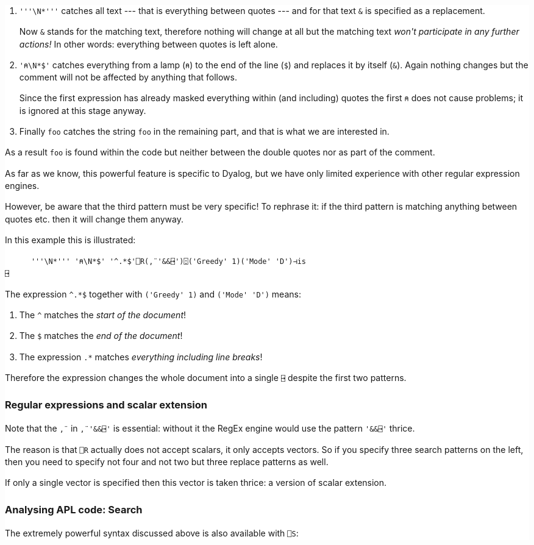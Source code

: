 1. `'''\N*'''` catches all text --- that is everything between quotes --- and for that text `&` is specified as a replacement. 

   Now `&` stands for the matching text, therefore nothing will change at all but the matching text _won't participate in any further actions!_ In other words: everything between quotes is left alone.

1. `'⍝\N*$'` catches everything from a lamp (`⍝`) to the end of the line (`$`) and replaces it by itself (`&`). Again nothing changes but the comment will not be affected by anything that follows. 

   Since the first expression has already masked everything within (and including) quotes the first `⍝` does not cause problems; it is ignored at this stage anyway.

1. Finally `foo` catches the string `foo` in the remaining part, and that is what we are interested in.

As a result `foo` is found within the code but neither between the double quotes nor as part of the comment.

As far as we know, this powerful feature is specific to Dyalog, but we have only limited experience with other regular expression engines.

However, be aware that the third pattern must be very specific! To rephrase it: if the third pattern is matching anything between quotes etc. then it will change them anyway. 

In this example this is illustrated:

~~~
      '''\N*''' '⍝\N*$' '^.*$'⎕R(,¨'&&⍈')⍠('Greedy' 1)('Mode' 'D')⊣is
⍈
~~~

The expression `^.*$` together with `('Greedy' 1)` and `('Mode' 'D')` means:

1. The `^` matches the _start of the document_!

1. The `$` matches the _end of the document_!

1. The expression `.*` matches _everything including line breaks_!

Therefore the expression changes the whole document into a single `⍈` despite the first two patterns.


### Regular expressions and scalar extension

Note that the `,¨` in `,¨'&&⍈'` is essential: without it the RegEx engine would use the pattern `'&&⍈'` thrice. 

The reason is that `⎕R` actually does not accept scalars, it only accepts vectors. So if you specify three search patterns on the left, then you need to specify not four and not two but three replace patterns as well. 

If only a single vector is specified then this vector is taken thrice: a version of scalar extension.


### Analysing APL code: Search

The extremely powerful syntax discussed above is also available with `⎕S`:
